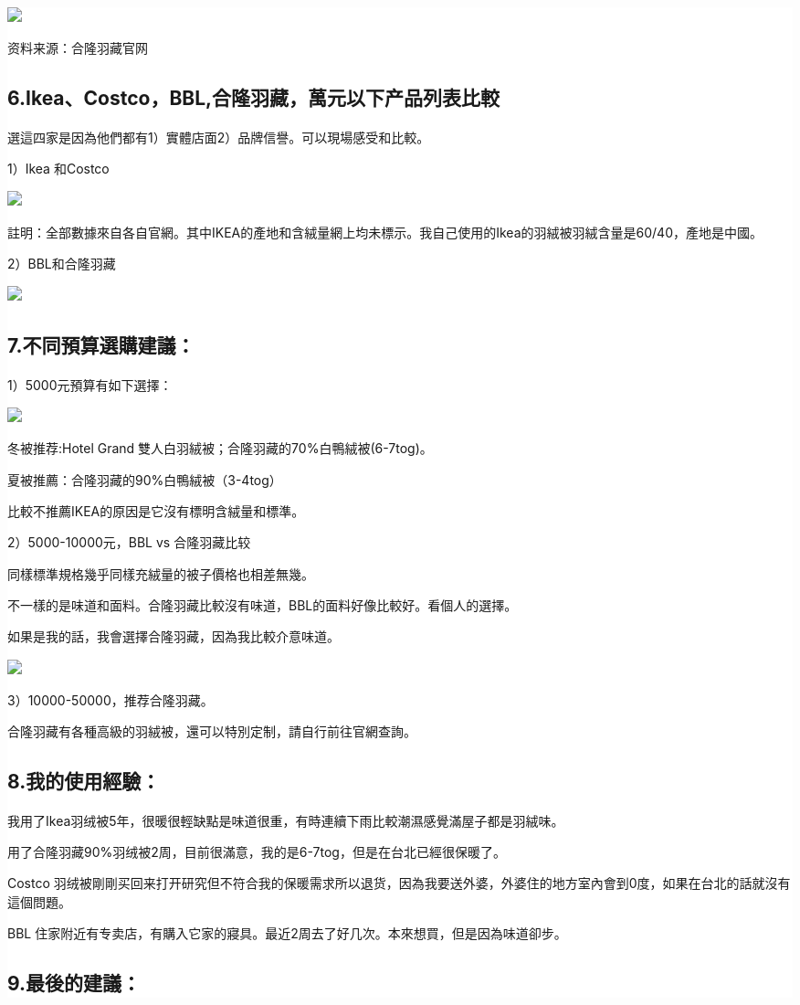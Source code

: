 ![](images/6.jpg)

资料来源：合隆羽藏官网

## 6.Ikea、Costco，BBL,合隆羽藏，萬元以下产品列表比較

選這四家是因為他們都有1）實體店面2）品牌信譽。可以現場感受和比較。

1）Ikea 和Costco

![](images/ikea-cosc-1-1024x192.jpg)

註明：全部數據來自各自官網。其中IKEA的產地和含絨量網上均未標示。我自己使用的Ikea的羽絨被羽絨含量是60/40，產地是中國。

2）BBL和合隆羽藏

![](images/bbl-合隆-1024x474.jpg)

## 7.不同預算選購建議：

1）5000元預算有如下選擇：

![](images/5000-1024x286.jpg)

冬被推荐:Hotel Grand 雙人白羽絨被；合隆羽藏的70%白鴨絨被(6-7tog)。

夏被推薦：合隆羽藏的90%白鴨絨被（3-4tog）

比較不推薦IKEA的原因是它沒有標明含絨量和標準。

2）5000-10000元，BBL vs 合隆羽藏比较

同樣標準規格幾乎同樣充絨量的被子價格也相差無幾。

不一樣的是味道和面料。合隆羽藏比較沒有味道，BBL的面料好像比較好。看個人的選擇。

如果是我的話，我會選擇合隆羽藏，因為我比較介意味道。

![](images/bbl-合隆3-1024x96.jpg)

3）10000-50000，推荐合隆羽藏。

合隆羽藏有各種高級的羽絨被，還可以特別定制，請自行前往官網查詢。

## 8.我的使用經驗：

我用了Ikea羽绒被5年，很暖很輕缺點是味道很重，有時連續下雨比較潮濕感覺滿屋子都是羽絨味。

用了合隆羽藏90%羽绒被2周，目前很滿意，我的是6-7tog，但是在台北已經很保暖了。

Costco 羽绒被剛剛买回来打开研究但不符合我的保暖需求所以退货，因為我要送外婆，外婆住的地方室內會到0度，如果在台北的話就沒有這個問題。

BBL 住家附近有专卖店，有購入它家的寢具。最近2周去了好几次。本來想買，但是因為味道卻步。

## 9.最後的建議：
